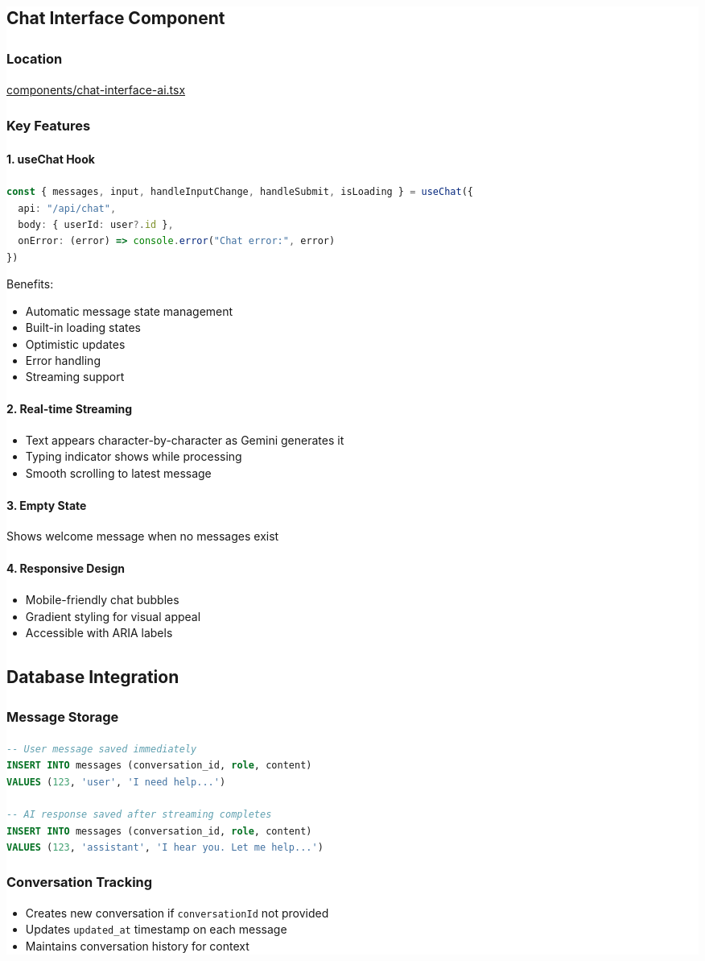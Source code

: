 ## Chat Interface Component

### Location
[components/chat-interface-ai.tsx](../components/chat-interface-ai.tsx)

### Key Features

#### 1. **useChat Hook**
```typescript
const { messages, input, handleInputChange, handleSubmit, isLoading } = useChat({
  api: "/api/chat",
  body: { userId: user?.id },
  onError: (error) => console.error("Chat error:", error)
})
```

Benefits:
- Automatic message state management
- Built-in loading states
- Optimistic updates
- Error handling
- Streaming support

#### 2. **Real-time Streaming**
- Text appears character-by-character as Gemini generates it
- Typing indicator shows while processing
- Smooth scrolling to latest message

#### 3. **Empty State**
Shows welcome message when no messages exist

#### 4. **Responsive Design**
- Mobile-friendly chat bubbles
- Gradient styling for visual appeal
- Accessible with ARIA labels

## Database Integration

### Message Storage
```sql
-- User message saved immediately
INSERT INTO messages (conversation_id, role, content)
VALUES (123, 'user', 'I need help...')

-- AI response saved after streaming completes
INSERT INTO messages (conversation_id, role, content)
VALUES (123, 'assistant', 'I hear you. Let me help...')
```

### Conversation Tracking
- Creates new conversation if `conversationId` not provided
- Updates `updated_at` timestamp on each message
- Maintains conversation history for context

